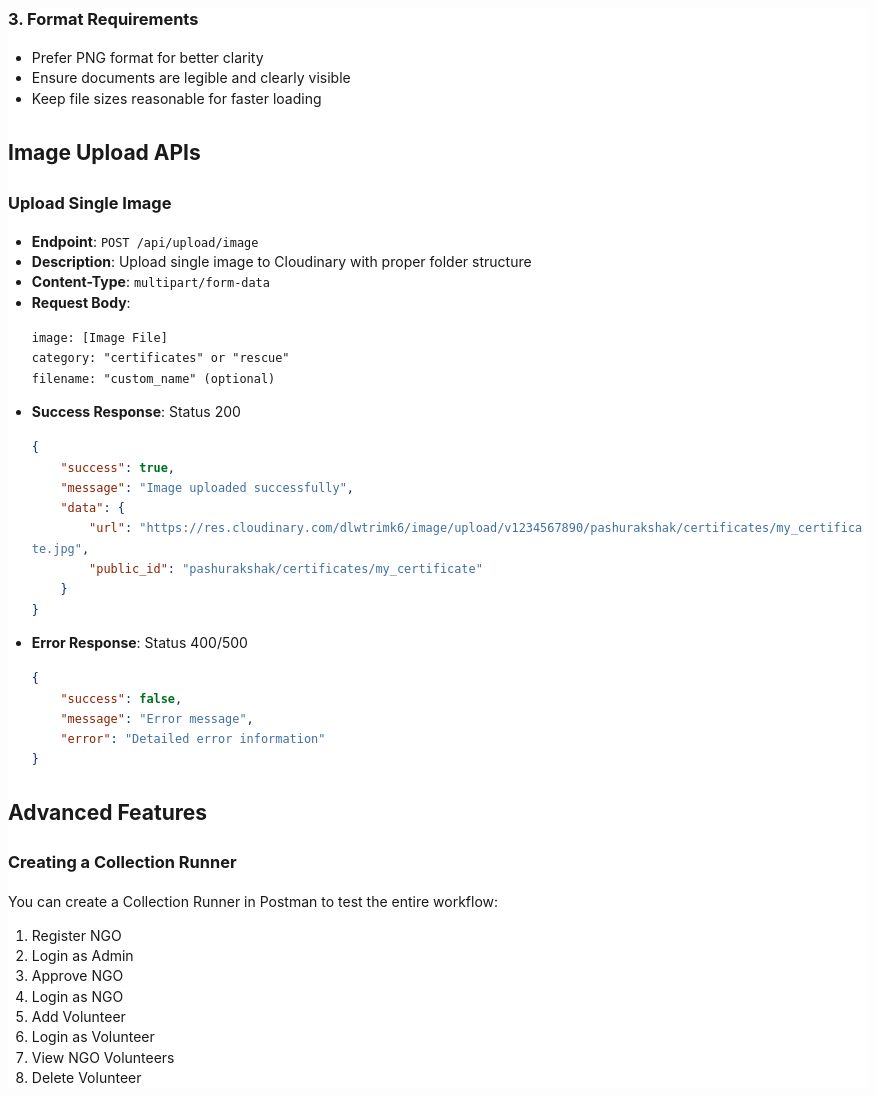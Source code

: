 ### 3. Format Requirements

-   Prefer PNG format for better clarity
-   Ensure documents are legible and clearly visible
-   Keep file sizes reasonable for faster loading

## Image Upload APIs

### Upload Single Image

-   **Endpoint**: `POST /api/upload/image`
-   **Description**: Upload single image to Cloudinary with proper folder structure
-   **Content-Type**: `multipart/form-data`
-   **Request Body**:
    ```
    image: [Image File]
    category: "certificates" or "rescue"
    filename: "custom_name" (optional)
    ```
-   **Success Response**: Status 200
    ```json
    {
        "success": true,
        "message": "Image uploaded successfully",
        "data": {
            "url": "https://res.cloudinary.com/dlwtrimk6/image/upload/v1234567890/pashurakshak/certificates/my_certificate.jpg",
            "public_id": "pashurakshak/certificates/my_certificate"
        }
    }
    ```
-   **Error Response**: Status 400/500
    ```json
    {
        "success": false,
        "message": "Error message",
        "error": "Detailed error information"
    }
    ```

## Advanced Features

### Creating a Collection Runner

You can create a Collection Runner in Postman to test the entire workflow:

1. Register NGO
2. Login as Admin
3. Approve NGO
4. Login as NGO
5. Add Volunteer
6. Login as Volunteer
7. View NGO Volunteers
8. Delete Volunteer
